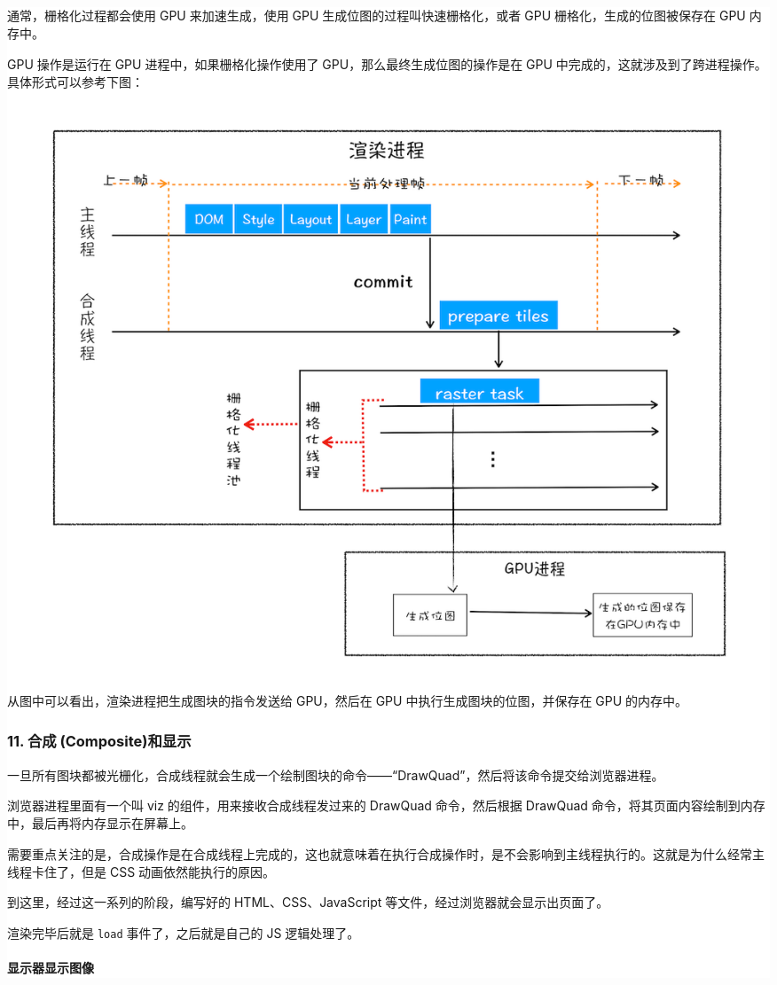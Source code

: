 通常，栅格化过程都会使用 GPU 来加速生成，使用 GPU 生成位图的过程叫快速栅格化，或者 GPU 栅格化，生成的位图被保存在 GPU 内存中。

GPU 操作是运行在 GPU 进程中，如果栅格化操作使用了 GPU，那么最终生成位图的操作是在 GPU 中完成的，这就涉及到了跨进程操作。具体形式可以参考下图：

![GPU 栅格化](../images/GPURaster.png)

从图中可以看出，渲染进程把生成图块的指令发送给 GPU，然后在 GPU 中执行生成图块的位图，并保存在 GPU 的内存中。

### 11. 合成 (Composite)和显示

一旦所有图块都被光栅化，合成线程就会生成一个绘制图块的命令——“DrawQuad”，然后将该命令提交给浏览器进程。

浏览器进程里面有一个叫 viz 的组件，用来接收合成线程发过来的 DrawQuad 命令，然后根据 DrawQuad 命令，将其页面内容绘制到内存中，最后再将内存显示在屏幕上。

需要重点关注的是，合成操作是在合成线程上完成的，这也就意味着在执行合成操作时，是不会影响到主线程执行的。这就是为什么经常主线程卡住了，但是 CSS 动画依然能执行的原因。

到这里，经过这一系列的阶段，编写好的 HTML、CSS、JavaScript 等文件，经过浏览器就会显示出页面了。

渲染完毕后就是 `load` 事件了，之后就是自己的 JS 逻辑处理了。

#### 显示器显示图像
